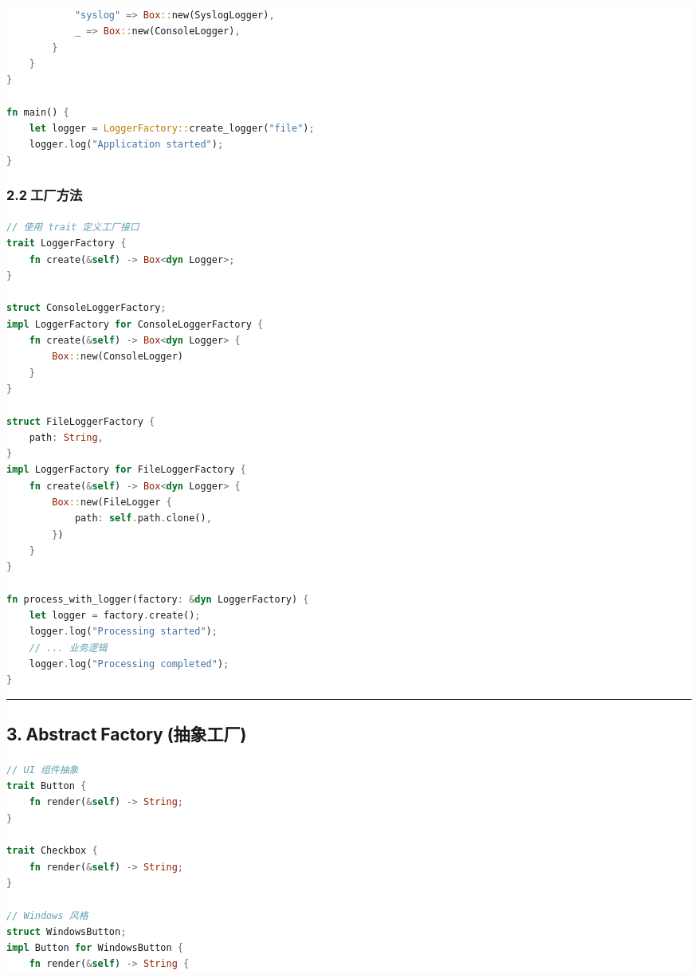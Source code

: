 ```rust
            "syslog" => Box::new(SyslogLogger),
            _ => Box::new(ConsoleLogger),
        }
    }
}

fn main() {
    let logger = LoggerFactory::create_logger("file");
    logger.log("Application started");
}
```

### 2.2 工厂方法

```rust
// 使用 trait 定义工厂接口
trait LoggerFactory {
    fn create(&self) -> Box<dyn Logger>;
}

struct ConsoleLoggerFactory;
impl LoggerFactory for ConsoleLoggerFactory {
    fn create(&self) -> Box<dyn Logger> {
        Box::new(ConsoleLogger)
    }
}

struct FileLoggerFactory {
    path: String,
}
impl LoggerFactory for FileLoggerFactory {
    fn create(&self) -> Box<dyn Logger> {
        Box::new(FileLogger {
            path: self.path.clone(),
        })
    }
}

fn process_with_logger(factory: &dyn LoggerFactory) {
    let logger = factory.create();
    logger.log("Processing started");
    // ... 业务逻辑
    logger.log("Processing completed");
}
```

---

## 3. Abstract Factory (抽象工厂)

```rust
// UI 组件抽象
trait Button {
    fn render(&self) -> String;
}

trait Checkbox {
    fn render(&self) -> String;
}

// Windows 风格
struct WindowsButton;
impl Button for WindowsButton {
    fn render(&self) -> String {
```